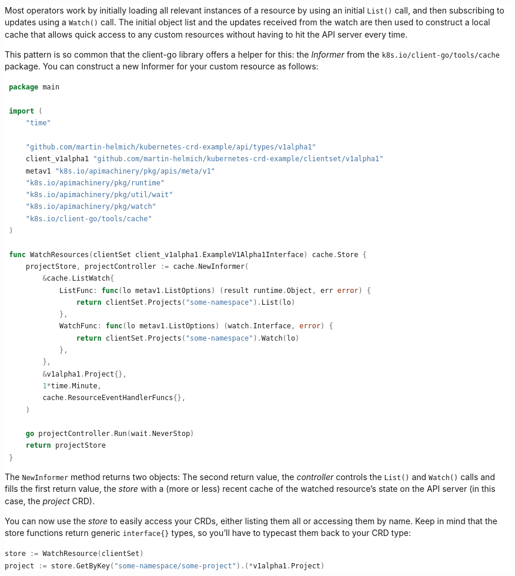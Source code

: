 Most operators work by initially loading all relevant instances of a resource by using an initial `List()` call, and then subscribing to updates using a `Watch()` call. The initial object list and the updates received from the watch are then used to construct a local cache that allows quick access to any custom resources without having to hit the API server every time.

This pattern is so common that the client-go library offers a helper for this: the _Informer_ from the `k8s.io/client-go/tools/cache` package. You can construct a new Informer for your custom resource as follows:

```go
 package main
  
 import (
     "time"
 
     "github.com/martin-helmich/kubernetes-crd-example/api/types/v1alpha1"
     client_v1alpha1 "github.com/martin-helmich/kubernetes-crd-example/clientset/v1alpha1"
     metav1 "k8s.io/apimachinery/pkg/apis/meta/v1"
     "k8s.io/apimachinery/pkg/runtime"
     "k8s.io/apimachinery/pkg/util/wait"
     "k8s.io/apimachinery/pkg/watch"
     "k8s.io/client-go/tools/cache"
 )
 
 func WatchResources(clientSet client_v1alpha1.ExampleV1Alpha1Interface) cache.Store {
     projectStore, projectController := cache.NewInformer(
         &cache.ListWatch{
             ListFunc: func(lo metav1.ListOptions) (result runtime.Object, err error) {
                 return clientSet.Projects("some-namespace").List(lo)
             },
             WatchFunc: func(lo metav1.ListOptions) (watch.Interface, error) {
                 return clientSet.Projects("some-namespace").Watch(lo)
             },
         },
         &v1alpha1.Project{},
         1*time.Minute,
         cache.ResourceEventHandlerFuncs{},
     )
 
     go projectController.Run(wait.NeverStop)
     return projectStore
 }
```

The `NewInformer` method returns two objects: The second return value, the _controller_ controls the `List()` and `Watch()` calls and fills the first return value, the _store_ with a \(more or less\) recent cache of the watched resource’s state on the API server \(in this case, the _project_ CRD\).

You can now use the _store_ to easily access your CRDs, either listing them all or accessing them by name. Keep in mind that the store functions return generic `interface{}` types, so you’ll have to typecast them back to your CRD type:

```go
store := WatchResource(clientSet)
project := store.GetByKey("some-namespace/some-project").(*v1alpha1.Project)
```
